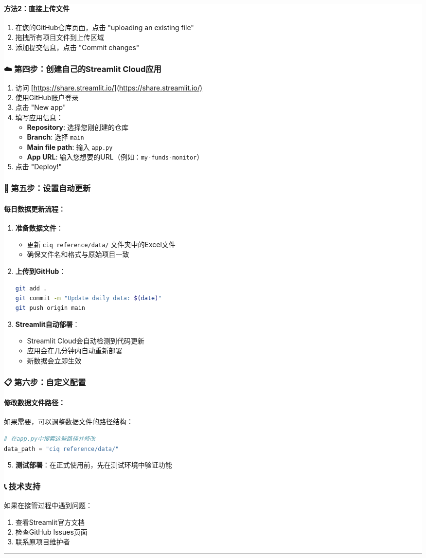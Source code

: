 #### 方法2：直接上传文件
1. 在您的GitHub仓库页面，点击 "uploading an existing file"
2. 拖拽所有项目文件到上传区域
3. 添加提交信息，点击 "Commit changes"

### ☁️ 第四步：创建自己的Streamlit Cloud应用

1. 访问 [https://share.streamlit.io/](https://share.streamlit.io/)
2. 使用GitHub账户登录
3. 点击 "New app"
4. 填写应用信息：
   - **Repository**: 选择您刚创建的仓库
   - **Branch**: 选择 `main`
   - **Main file path**: 输入 `app.py`
   - **App URL**: 输入您想要的URL（例如：`my-funds-monitor`）
5. 点击 "Deploy!"

### 🔄 第五步：设置自动更新

#### 每日数据更新流程：
1. **准备数据文件**：
   - 更新 `ciq reference/data/` 文件夹中的Excel文件
   - 确保文件名和格式与原始项目一致

2. **上传到GitHub**：
   ```bash
   git add .
   git commit -m "Update daily data: $(date)"
   git push origin main
   ```

3. **Streamlit自动部署**：
   - Streamlit Cloud会自动检测到代码更新
   - 应用会在几分钟内自动重新部署
   - 新数据会立即生效

### 📋 第六步：自定义配置


#### 修改数据文件路径：
如果需要，可以调整数据文件的路径结构：
```python
# 在app.py中搜索这些路径并修改
data_path = "ciq reference/data/"
```

5. **测试部署**：在正式使用前，先在测试环境中验证功能


### 📞 技术支持

如果在接管过程中遇到问题：
1. 查看Streamlit官方文档
2. 检查GitHub Issues页面
3. 联系原项目维护者

---